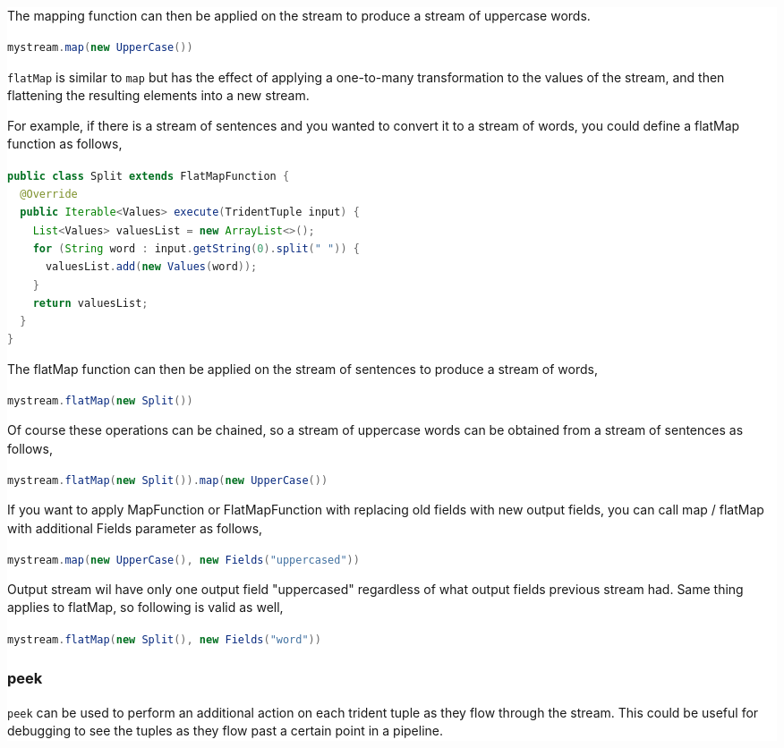 The mapping function can then be applied on the stream to produce a stream of uppercase words.

```java
mystream.map(new UpperCase())
```

`flatMap` is similar to `map` but has the effect of applying a one-to-many transformation to the values of the stream,
and then flattening the resulting elements into a new stream.

For example, if there is a stream of sentences and you wanted to convert it to a stream of words,
you could define a flatMap function as follows,

```java
public class Split extends FlatMapFunction {
  @Override
  public Iterable<Values> execute(TridentTuple input) {
    List<Values> valuesList = new ArrayList<>();
    for (String word : input.getString(0).split(" ")) {
      valuesList.add(new Values(word));
    }
    return valuesList;
  }
}
```

The flatMap function can then be applied on the stream of sentences to produce a stream of words,

```java
mystream.flatMap(new Split())
```

Of course these operations can be chained, so a stream of uppercase words can be obtained from a stream of sentences as follows,

```java
mystream.flatMap(new Split()).map(new UpperCase())
```

If you want to apply MapFunction or FlatMapFunction with replacing old fields with new output fields, 
you can call map / flatMap with additional Fields parameter as follows,

```java
mystream.map(new UpperCase(), new Fields("uppercased"))
```

Output stream wil have only one output field "uppercased" regardless of what output fields previous stream had.
Same thing applies to flatMap, so following is valid as well,
 
```java
mystream.flatMap(new Split(), new Fields("word"))
```

### peek
`peek` can be used to perform an additional action on each trident tuple as they flow through the stream.
 This could be useful for debugging to see the tuples as they flow past a certain point in a pipeline.
